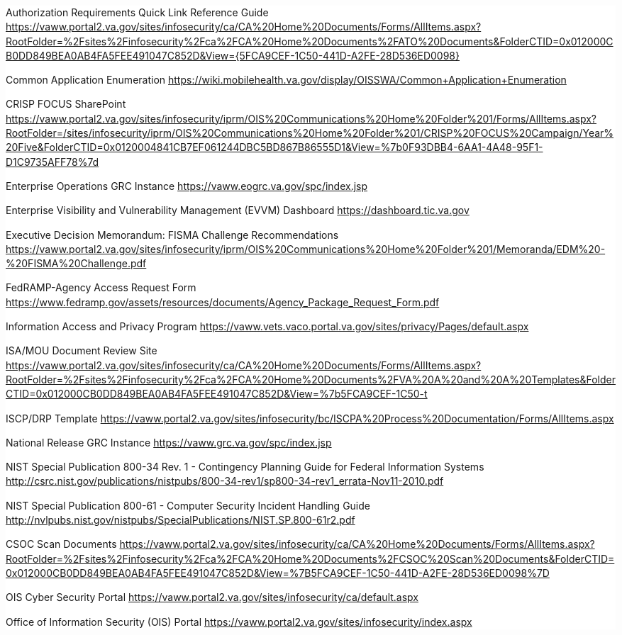 Authorization Requirements Quick Link Reference Guide
https://vaww.portal2.va.gov/sites/infosecurity/ca/CA%20Home%20Documents/Forms/AllItems.aspx?RootFolder=%2Fsites%2Finfosecurity%2Fca%2FCA%20Home%20Documents%2FATO%20Documents&FolderCTID=0x012000CB0DD849BEA0AB4FA5FEE491047C852D&View={5FCA9CEF-1C50-441D-A2FE-28D536ED0098}

Common Application Enumeration
https://wiki.mobilehealth.va.gov/display/OISSWA/Common+Application+Enumeration

CRISP FOCUS SharePoint
https://vaww.portal2.va.gov/sites/infosecurity/iprm/OIS%20Communications%20Home%20Folder%201/Forms/AllItems.aspx?RootFolder=/sites/infosecurity/iprm/OIS%20Communications%20Home%20Folder%201/CRISP%20FOCUS%20Campaign/Year%20Five&FolderCTID=0x0120004841CB7EF061244DBC5BD867B86555D1&View=%7b0F93DBB4-6AA1-4A48-95F1-D1C9735AFF78%7d 

Enterprise Operations GRC Instance
https://vaww.eogrc.va.gov/spc/index.jsp

Enterprise Visibility and Vulnerability Management (EVVM) Dashboard
https://dashboard.tic.va.gov 

Executive Decision Memorandum: FISMA Challenge Recommendations
https://vaww.portal2.va.gov/sites/infosecurity/iprm/OIS%20Communications%20Home%20Folder%201/Memoranda/EDM%20-%20FISMA%20Challenge.pdf 

FedRAMP-Agency Access Request Form
https://www.fedramp.gov/assets/resources/documents/Agency_Package_Request_Form.pdf 

Information Access and Privacy Program 
https://vaww.vets.vaco.portal.va.gov/sites/privacy/Pages/default.aspx  

ISA/MOU Document Review Site
https://vaww.portal2.va.gov/sites/infosecurity/ca/CA%20Home%20Documents/Forms/AllItems.aspx?RootFolder=%2Fsites%2Finfosecurity%2Fca%2FCA%20Home%20Documents%2FVA%20A%20and%20A%20Templates&FolderCTID=0x012000CB0DD849BEA0AB4FA5FEE491047C852D&View=%7b5FCA9CEF-1C50-t 

ISCP/DRP Template
https://vaww.portal2.va.gov/sites/infosecurity/bc/ISCPA%20Process%20Documentation/Forms/AllItems.aspx 

National Release GRC Instance
https://vaww.grc.va.gov/spc/index.jsp


NIST Special Publication 800-34 Rev. 1 - Contingency Planning Guide for Federal Information Systems 
http://csrc.nist.gov/publications/nistpubs/800-34-rev1/sp800-34-rev1_errata-Nov11-2010.pdf 

NIST Special Publication 800-61 - Computer Security Incident Handling Guide 
http://nvlpubs.nist.gov/nistpubs/SpecialPublications/NIST.SP.800-61r2.pdf 

CSOC Scan Documents
https://vaww.portal2.va.gov/sites/infosecurity/ca/CA%20Home%20Documents/Forms/AllItems.aspx?RootFolder=%2Fsites%2Finfosecurity%2Fca%2FCA%20Home%20Documents%2FCSOC%20Scan%20Documents&FolderCTID=0x012000CB0DD849BEA0AB4FA5FEE491047C852D&View=%7B5FCA9CEF-1C50-441D-A2FE-28D536ED0098%7D

OIS Cyber Security Portal
https://vaww.portal2.va.gov/sites/infosecurity/ca/default.aspx 

Office of Information Security (OIS) Portal
https://vaww.portal2.va.gov/sites/infosecurity/index.aspx 
